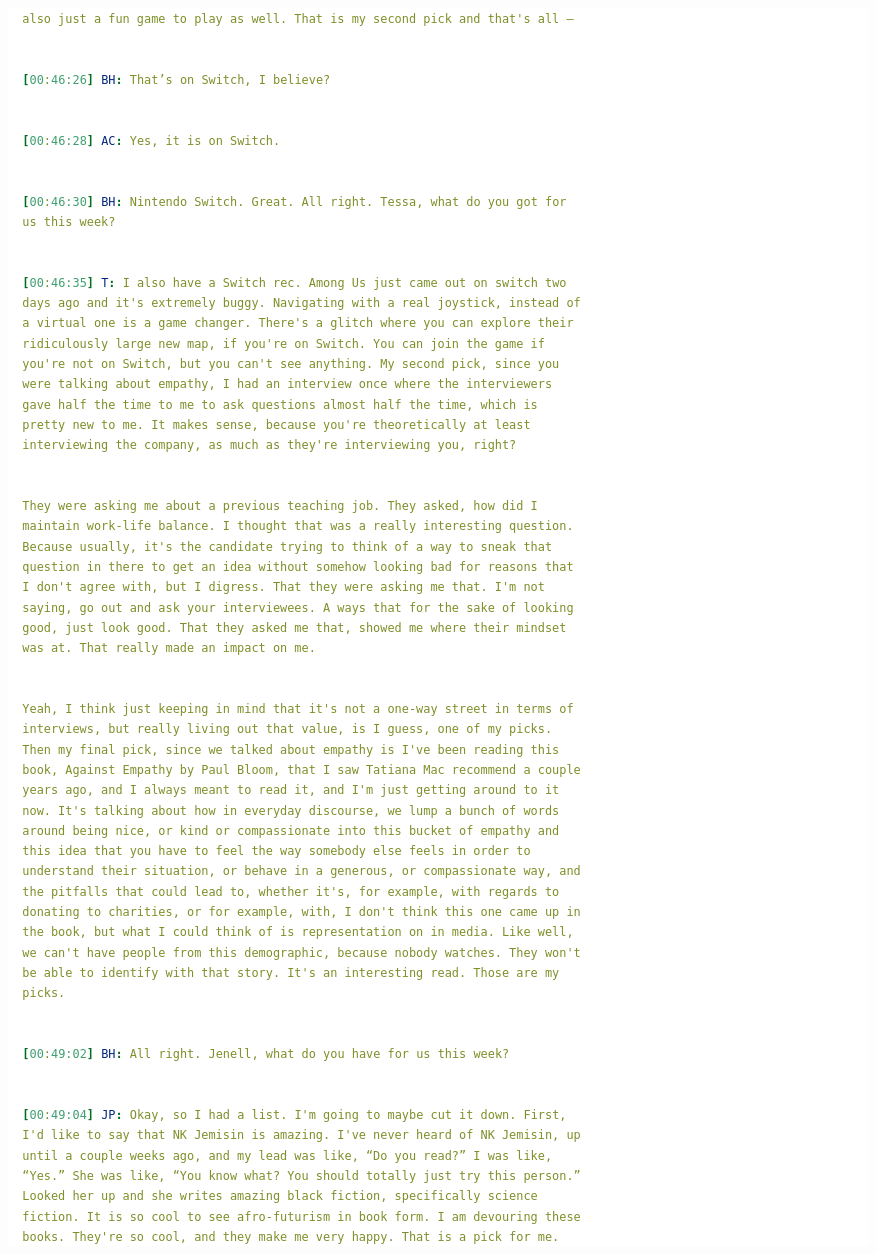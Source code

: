 ```yaml
  also just a fun game to play as well. That is my second pick and that's all –


  [00:46:26] BH: That’s on Switch, I believe?


  [00:46:28] AC: Yes, it is on Switch.


  [00:46:30] BH: Nintendo Switch. Great. All right. Tessa, what do you got for
  us this week?


  [00:46:35] T: I also have a Switch rec. Among Us just came out on switch two
  days ago and it's extremely buggy. Navigating with a real joystick, instead of
  a virtual one is a game changer. There's a glitch where you can explore their
  ridiculously large new map, if you're on Switch. You can join the game if
  you're not on Switch, but you can't see anything. My second pick, since you
  were talking about empathy, I had an interview once where the interviewers
  gave half the time to me to ask questions almost half the time, which is
  pretty new to me. It makes sense, because you're theoretically at least
  interviewing the company, as much as they're interviewing you, right?


  They were asking me about a previous teaching job. They asked, how did I
  maintain work-life balance. I thought that was a really interesting question.
  Because usually, it's the candidate trying to think of a way to sneak that
  question in there to get an idea without somehow looking bad for reasons that
  I don't agree with, but I digress. That they were asking me that. I'm not
  saying, go out and ask your interviewees. A ways that for the sake of looking
  good, just look good. That they asked me that, showed me where their mindset
  was at. That really made an impact on me.


  Yeah, I think just keeping in mind that it's not a one-way street in terms of
  interviews, but really living out that value, is I guess, one of my picks.
  Then my final pick, since we talked about empathy is I've been reading this
  book, Against Empathy by Paul Bloom, that I saw Tatiana Mac recommend a couple
  years ago, and I always meant to read it, and I'm just getting around to it
  now. It's talking about how in everyday discourse, we lump a bunch of words
  around being nice, or kind or compassionate into this bucket of empathy and
  this idea that you have to feel the way somebody else feels in order to
  understand their situation, or behave in a generous, or compassionate way, and
  the pitfalls that could lead to, whether it's, for example, with regards to
  donating to charities, or for example, with, I don't think this one came up in
  the book, but what I could think of is representation on in media. Like well,
  we can't have people from this demographic, because nobody watches. They won't
  be able to identify with that story. It's an interesting read. Those are my
  picks.


  [00:49:02] BH: All right. Jenell, what do you have for us this week?


  [00:49:04] JP: Okay, so I had a list. I'm going to maybe cut it down. First,
  I'd like to say that NK Jemisin is amazing. I've never heard of NK Jemisin, up
  until a couple weeks ago, and my lead was like, “Do you read?” I was like,
  “Yes.” She was like, “You know what? You should totally just try this person.”
  Looked her up and she writes amazing black fiction, specifically science
  fiction. It is so cool to see afro-futurism in book form. I am devouring these
  books. They're so cool, and they make me very happy. That is a pick for me.


```